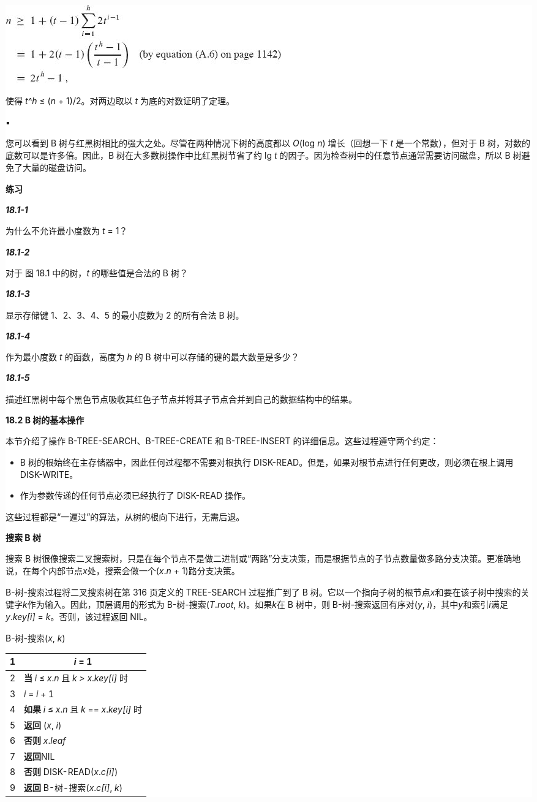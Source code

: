 ![艺术](img/Art_P544.jpg)

使得 *t^h* ≤ (*n* + 1)/2。对两边取以 *t* 为底的对数证明了定理。

▪

您可以看到 B 树与红黑树相比的强大之处。尽管在两种情况下树的高度都以 *O*(log *n*) 增长（回想一下 *t* 是一个常数），但对于 B 树，对数的底数可以是许多倍。因此，B 树在大多数树操作中比红黑树节省了约 lg *t* 的因子。因为检查树中的任意节点通常需要访问磁盘，所以 B 树避免了大量的磁盘访问。

**练习**

***18.1-1***

为什么不允许最小度数为 *t* = 1？

***18.1-2***

对于 图 18.1 中的树，*t* 的哪些值是合法的 B 树？

***18.1-3***

显示存储键 1、2、3、4、5 的最小度数为 2 的所有合法 B 树。

***18.1-4***

作为最小度数 *t* 的函数，高度为 *h* 的 B 树中可以存储的键的最大数量是多少？

***18.1-5***

描述红黑树中每个黑色节点吸收其红色子节点并将其子节点合并到自己的数据结构中的结果。

**18.2    B 树的基本操作**

本节介绍了操作 B-TREE-SEARCH、B-TREE-CREATE 和 B-TREE-INSERT 的详细信息。这些过程遵守两个约定：

+   B 树的根始终在主存储器中，因此任何过程都不需要对根执行 DISK-READ。但是，如果对根节点进行任何更改，则必须在根上调用 DISK-WRITE。

+   作为参数传递的任何节点必须已经执行了 DISK-READ 操作。

这些过程都是“一遍过”的算法，从树的根向下进行，无需后退。

**搜索 B 树**

搜索 B 树很像搜索二叉搜索树，只是在每个节点不是做二进制或“两路”分支决策，而是根据节点的子节点数量做多路分支决策。更准确地说，在每个内部节点*x*处，搜索会做一个(*x*.*n* + 1)路分支决策。

B-树-搜索过程将二叉搜索树在第 316 页定义的 TREE-SEARCH 过程推广到了 B 树。它以一个指向子树的根节点*x*和要在该子树中搜索的关键字*k*作为输入。因此，顶层调用的形式为 B-树-搜索(*T*.*root*, *k*)。如果*k*在 B 树中，则 B-树-搜索返回有序对(*y*, *i*)，其中*y*和索引*i*满足*y*.*key[i]* = *k*。否则，该过程返回 NIL。

B-树-搜索(*x*, *k*)

| 1 | *i* = 1 |
| --- | --- |
| 2 | **当** *i* ≤ *x*.*n* 且 *k > x*.*key[i]* 时 |
| 3 | *i* = *i* + 1 |
| 4 | **如果** *i* ≤ *x*.*n* 且 *k* == *x*.*key[i]* 时 |
| 5 | **返回** (*x*, *i*) |
| 6 | **否则** *x*.*leaf* |
| 7 | **返回**NIL |
| 8 | **否则** DISK-READ(*x*.*c[i]*) |
| 9 | **返回** B-树-搜索(*x*.*c[i]*, *k*) |
